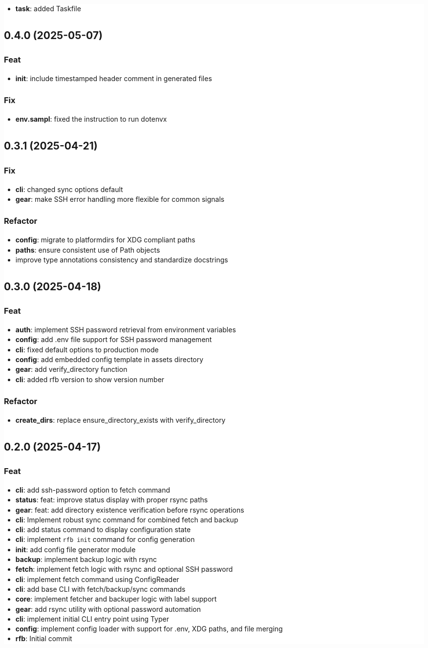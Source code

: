 - **task**: added Taskfile

## 0.4.0 (2025-05-07)

### Feat

- **init**: include timestamped header comment in generated files

### Fix

- **env.sampl**: fixed the instruction to run dotenvx

## 0.3.1 (2025-04-21)

### Fix

- **cli**: changed sync options default
- **gear**: make SSH error handling more flexible for common signals

### Refactor

- **config**: migrate to platformdirs for XDG compliant paths
- **paths**: ensure consistent use of Path objects
- improve type annotations consistency and standardize docstrings

## 0.3.0 (2025-04-18)

### Feat

- **auth**: implement SSH password retrieval from environment variables
- **config**: add .env file support for SSH password management
- **cli**: fixed default options to production mode
- **config**: add embedded config template in assets directory
- **gear**: add verify_directory function
- **cli**: added rfb version to show version number

### Refactor

- **create_dirs**: replace ensure_directory_exists with verify_directory

## 0.2.0 (2025-04-17)

### Feat

- **cli**: add ssh-password option to fetch command
- **status**: feat: improve status display with proper rsync paths
- **gear**: feat: add directory existence verification before rsync operations
- **cli**: Implement robust sync command for combined fetch and backup
- **cli**: add status command to display configuration state
- **cli**: implement `rfb init` command for config generation
- **init**: add config file generator module
- **backup**: implement backup logic with rsync
- **fetch**: implement fetch logic with rsync and optional SSH password
- **cli**: implement fetch command using ConfigReader
- **cli**: add base CLI with fetch/backup/sync commands
- **core**: implement fetcher and backuper logic with label support
- **gear**: add rsync utility with optional password automation
- **cli**: implement initial CLI entry point using Typer
- **config**: implement config loader with support for .env, XDG paths, and file merging
- **rfb**: Initial commit
